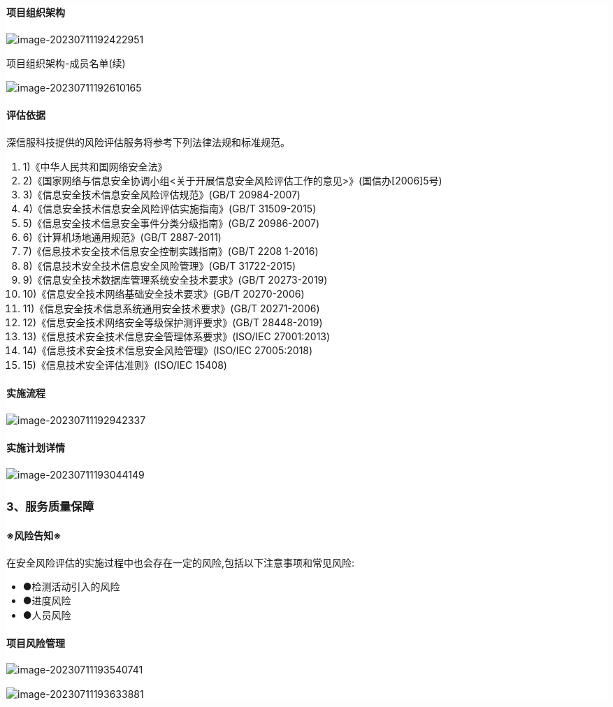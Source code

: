 #### 项目组织架构

![image-20230711192422951](https://img.gyxnb.top/img/image-20230711192422951.png)

项目组织架构-成员名单(续)

![image-20230711192610165](https://img.gyxnb.top/img/image-20230711192610165.png)

#### 评估依据

深信服科技提供的风险评估服务将参考下列法律法规和标准规范。

1. 1)《中华人民共和国网络安全法》
2. 2)《国家网络与信息安全协调小组<关于开展信息安全风险评估工作的意见>》(国信办[2006]5号)
3. 3)《信息安全技术信息安全风险评估规范》(GB/T 20984-2007)
4. 4)《信息安全技术信息安全风险评估实施指南》(GB/T 31509-2015)
5. 5)《信息安全技术信息安全事件分类分级指南》(GB/Z 20986-2007)
6. 6)《计算机场地通用规范》(GB/T 2887-2011)
7. 7)《信息技术安全技术信息安全控制实践指南》(GB/T 2208 1-2016)
8. 8)《信息技术安全技术信息安全风险管理》(GB/T 31722-2015)
9. 9)《信息安全技术数据库管理系统安全技术要求》(GB/T 20273-2019)
10. 10)《信息安全技术网络基础安全技术要求》(GB/T 20270-2006)
11. 11)《信息安全技术信息系统通用安全技术要求》(GB/T 20271-2006)
12. 12)《信息安全技术网络安全等级保护测评要求》(GB/T 28448-2019)
13. 13)《信息技术安全技术信息安全管理体系要求》(ISO/IEC 27001:2013)
14. 14)《信息技术安全技术信息安全风险管理》(ISO/IEC 27005:2018)
15. 15)《信息技术安全评估准则》(ISO/IEC 15408)

#### 实施流程

![image-20230711192942337](https://img.gyxnb.top/img/image-20230711192942337.png)

#### 实施计划详情

![image-20230711193044149](https://img.gyxnb.top/img/image-20230711193044149.png)

### 3、服务质量保障

#### ※风险告知※

在安全风险评估的实施过程中也会存在一定的风险,包括以下注意事项和常见风险:

- ●检测活动引入的风险
- ●进度风险
- ●人员风险

#### 项目风险管理

![image-20230711193540741](https://img.gyxnb.top/img/image-20230711193540741.png)

![image-20230711193633881](https://img.gyxnb.top/img/image-20230711193633881.png)
